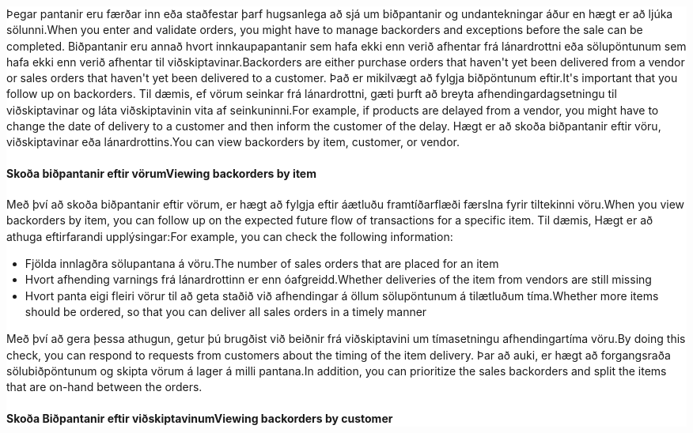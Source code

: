 <span data-ttu-id="1eb1c-163">Þegar pantanir eru færðar inn eða staðfestar þarf hugsanlega að sjá um biðpantanir og undantekningar áður en hægt er að ljúka sölunni.</span><span class="sxs-lookup"><span data-stu-id="1eb1c-163">When you enter and validate orders, you might have to manage backorders and exceptions before the sale can be completed.</span></span> <span data-ttu-id="1eb1c-164">Biðpantanir eru annað hvort innkaupapantanir sem hafa ekki enn verið afhentar frá lánardrottni eða sölupöntunum sem hafa ekki enn verið afhentar til viðskiptavinar.</span><span class="sxs-lookup"><span data-stu-id="1eb1c-164">Backorders are either purchase orders that haven't yet been delivered from a vendor or sales orders that haven't yet been delivered to a customer.</span></span> <span data-ttu-id="1eb1c-165">Það er mikilvægt að fylgja biðpöntunum eftir.</span><span class="sxs-lookup"><span data-stu-id="1eb1c-165">It's important that you follow up on backorders.</span></span> <span data-ttu-id="1eb1c-166">Til dæmis, ef vörum seinkar frá lánardrottni, gæti þurft að breyta afhendingardagsetningu til viðskiptavinar og láta viðskiptavinin vita af seinkuninni.</span><span class="sxs-lookup"><span data-stu-id="1eb1c-166">For example, if products are delayed from a vendor, you might have to change the date of delivery to a customer and then inform the customer of the delay.</span></span> <span data-ttu-id="1eb1c-167">Hægt er að skoða biðpantanir eftir vöru, viðskiptavinar eða lánardrottins.</span><span class="sxs-lookup"><span data-stu-id="1eb1c-167">You can view backorders by item, customer, or vendor.</span></span>

#### <a name="viewing-backorders-by-item"></a><span data-ttu-id="1eb1c-168">Skoða biðpantanir eftir vörum</span><span class="sxs-lookup"><span data-stu-id="1eb1c-168">Viewing backorders by item</span></span>

<span data-ttu-id="1eb1c-169">Með því að skoða biðpantanir eftir vörum, er hægt að fylgja eftir áætluðu framtíðarflæði færslna fyrir tiltekinni vöru.</span><span class="sxs-lookup"><span data-stu-id="1eb1c-169">When you view backorders by item, you can follow up on the expected future flow of transactions for a specific item.</span></span> <span data-ttu-id="1eb1c-170">Til dæmis, Hægt er að athuga eftirfarandi upplýsingar:</span><span class="sxs-lookup"><span data-stu-id="1eb1c-170">For example, you can check the following information:</span></span>

-   <span data-ttu-id="1eb1c-171">Fjölda innlagðra sölupantana á vöru.</span><span class="sxs-lookup"><span data-stu-id="1eb1c-171">The number of sales orders that are placed for an item</span></span>
-   <span data-ttu-id="1eb1c-172">Hvort afhending varnings frá lánardrottinn er enn óafgreidd.</span><span class="sxs-lookup"><span data-stu-id="1eb1c-172">Whether deliveries of the item from vendors are still missing</span></span>
-   <span data-ttu-id="1eb1c-173">Hvort panta eigi fleiri vörur til að geta staðið við afhendingar á öllum sölupöntunum á tilætluðum tíma.</span><span class="sxs-lookup"><span data-stu-id="1eb1c-173">Whether more items should be ordered, so that you can deliver all sales orders in a timely manner</span></span>

<span data-ttu-id="1eb1c-174">Með því að gera þessa athugun, getur þú brugðist við beiðnir frá viðskiptavini um tímasetningu afhendingartíma vöru.</span><span class="sxs-lookup"><span data-stu-id="1eb1c-174">By doing this check, you can respond to requests from customers about the timing of the item delivery.</span></span> <span data-ttu-id="1eb1c-175">Þar að auki, er hægt að forgangsraða sölubiðpöntunum og skipta vörum á lager á milli pantana.</span><span class="sxs-lookup"><span data-stu-id="1eb1c-175">In addition, you can prioritize the sales backorders and split the items that are on-hand between the orders.</span></span>

#### <a name="viewing-backorders-by-customer"></a><span data-ttu-id="1eb1c-176">Skoða Biðpantanir eftir viðskiptavinum</span><span class="sxs-lookup"><span data-stu-id="1eb1c-176">Viewing backorders by customer</span></span>

